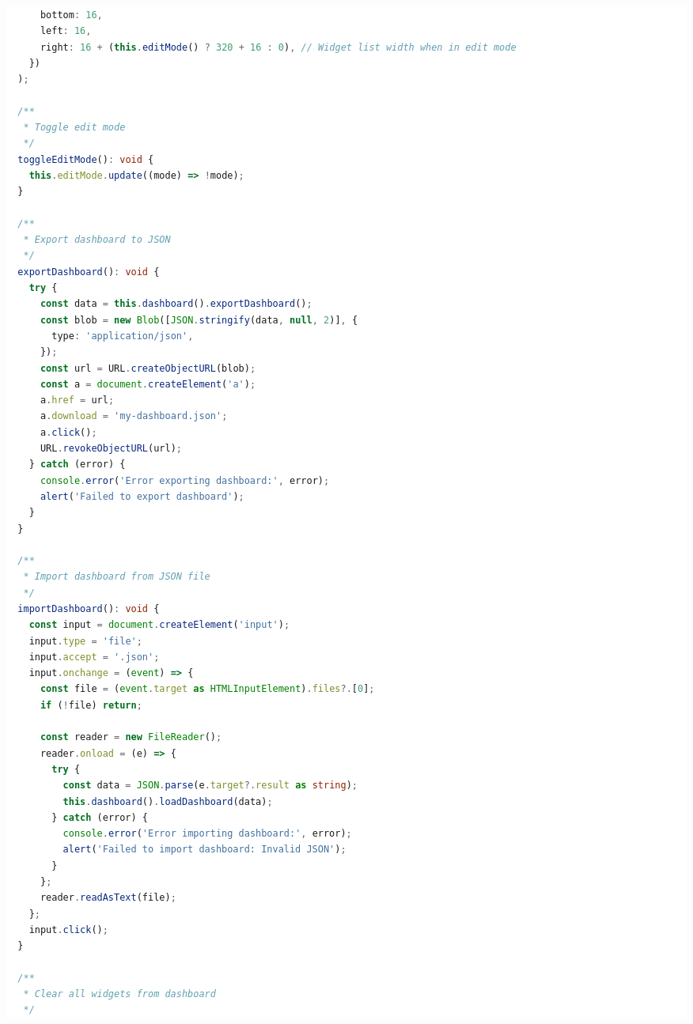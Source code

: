 ```typescript
      bottom: 16,
      left: 16,
      right: 16 + (this.editMode() ? 320 + 16 : 0), // Widget list width when in edit mode
    })
  );

  /**
   * Toggle edit mode
   */
  toggleEditMode(): void {
    this.editMode.update((mode) => !mode);
  }

  /**
   * Export dashboard to JSON
   */
  exportDashboard(): void {
    try {
      const data = this.dashboard().exportDashboard();
      const blob = new Blob([JSON.stringify(data, null, 2)], {
        type: 'application/json',
      });
      const url = URL.createObjectURL(blob);
      const a = document.createElement('a');
      a.href = url;
      a.download = 'my-dashboard.json';
      a.click();
      URL.revokeObjectURL(url);
    } catch (error) {
      console.error('Error exporting dashboard:', error);
      alert('Failed to export dashboard');
    }
  }

  /**
   * Import dashboard from JSON file
   */
  importDashboard(): void {
    const input = document.createElement('input');
    input.type = 'file';
    input.accept = '.json';
    input.onchange = (event) => {
      const file = (event.target as HTMLInputElement).files?.[0];
      if (!file) return;

      const reader = new FileReader();
      reader.onload = (e) => {
        try {
          const data = JSON.parse(e.target?.result as string);
          this.dashboard().loadDashboard(data);
        } catch (error) {
          console.error('Error importing dashboard:', error);
          alert('Failed to import dashboard: Invalid JSON');
        }
      };
      reader.readAsText(file);
    };
    input.click();
  }

  /**
   * Clear all widgets from dashboard
   */
```